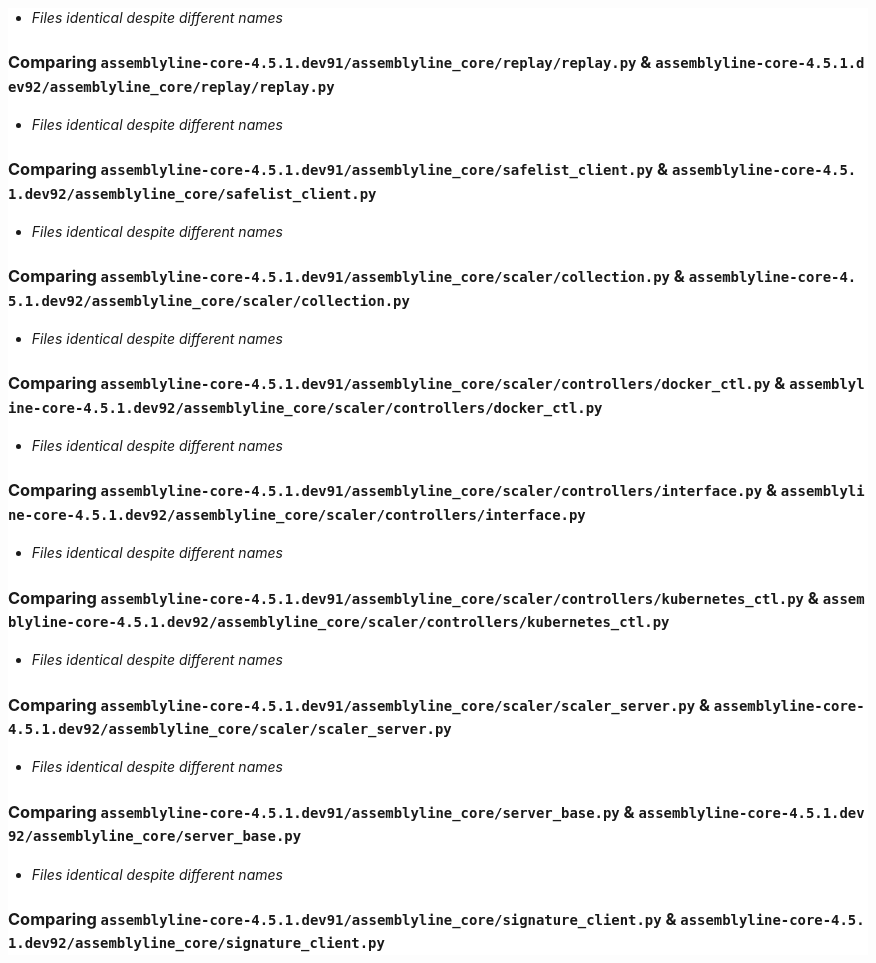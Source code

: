  * *Files identical despite different names*

### Comparing `assemblyline-core-4.5.1.dev91/assemblyline_core/replay/replay.py` & `assemblyline-core-4.5.1.dev92/assemblyline_core/replay/replay.py`

 * *Files identical despite different names*

### Comparing `assemblyline-core-4.5.1.dev91/assemblyline_core/safelist_client.py` & `assemblyline-core-4.5.1.dev92/assemblyline_core/safelist_client.py`

 * *Files identical despite different names*

### Comparing `assemblyline-core-4.5.1.dev91/assemblyline_core/scaler/collection.py` & `assemblyline-core-4.5.1.dev92/assemblyline_core/scaler/collection.py`

 * *Files identical despite different names*

### Comparing `assemblyline-core-4.5.1.dev91/assemblyline_core/scaler/controllers/docker_ctl.py` & `assemblyline-core-4.5.1.dev92/assemblyline_core/scaler/controllers/docker_ctl.py`

 * *Files identical despite different names*

### Comparing `assemblyline-core-4.5.1.dev91/assemblyline_core/scaler/controllers/interface.py` & `assemblyline-core-4.5.1.dev92/assemblyline_core/scaler/controllers/interface.py`

 * *Files identical despite different names*

### Comparing `assemblyline-core-4.5.1.dev91/assemblyline_core/scaler/controllers/kubernetes_ctl.py` & `assemblyline-core-4.5.1.dev92/assemblyline_core/scaler/controllers/kubernetes_ctl.py`

 * *Files identical despite different names*

### Comparing `assemblyline-core-4.5.1.dev91/assemblyline_core/scaler/scaler_server.py` & `assemblyline-core-4.5.1.dev92/assemblyline_core/scaler/scaler_server.py`

 * *Files identical despite different names*

### Comparing `assemblyline-core-4.5.1.dev91/assemblyline_core/server_base.py` & `assemblyline-core-4.5.1.dev92/assemblyline_core/server_base.py`

 * *Files identical despite different names*

### Comparing `assemblyline-core-4.5.1.dev91/assemblyline_core/signature_client.py` & `assemblyline-core-4.5.1.dev92/assemblyline_core/signature_client.py`
